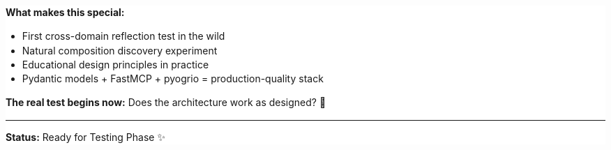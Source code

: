**What makes this special:**
- First cross-domain reflection test in the wild
- Natural composition discovery experiment
- Educational design principles in practice
- Pydantic models + FastMCP + pyogrio = production-quality stack

**The real test begins now:** Does the architecture work as designed? 🔬

---

**Status:** Ready for Testing Phase ✨
